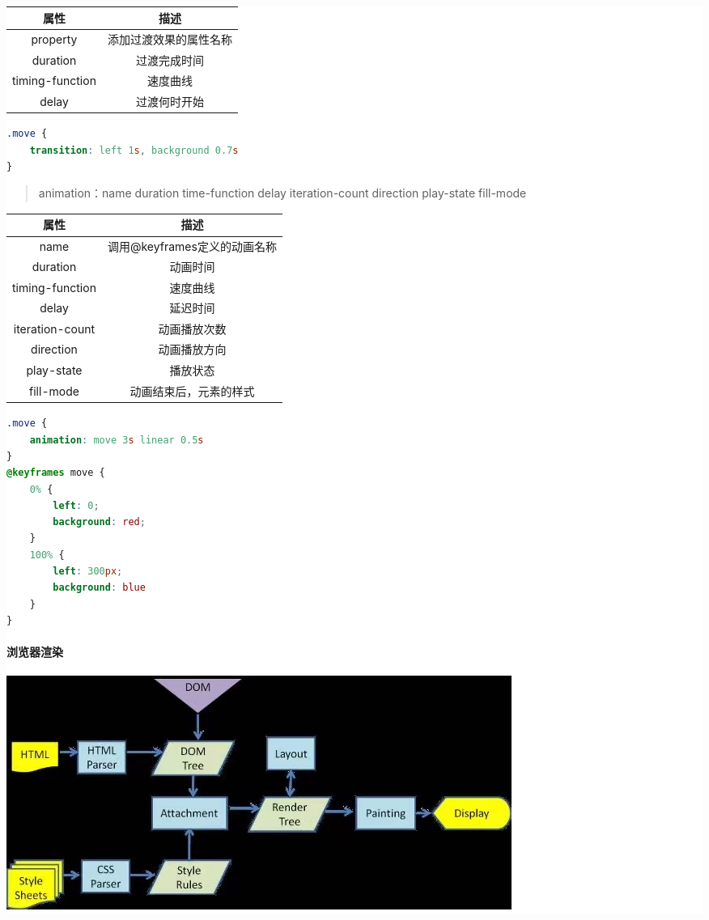 属性 | 描述
:---:|:---:
property | 添加过渡效果的属性名称
duration | 过渡完成时间
timing-function | 速度曲线
delay | 过渡何时开始
```css
.move {
    transition: left 1s, background 0.7s
}
```
> animation：name duration time-function delay iteration-count direction play-state fill-mode

属性 | 描述
:---:|:---:
name | 调用@keyframes定义的动画名称
duration | 动画时间
timing-function | 速度曲线
delay | 延迟时间
iteration-count | 动画播放次数
direction | 动画播放方向
play-state | 播放状态
fill-mode | 动画结束后，元素的样式
```css
.move {
    animation: move 3s linear 0.5s
}
@keyframes move {
    0% {
        left: 0;
        background: red;
    }
    100% {
        left: 300px;
        background: blue
    }
}
```

#### 浏览器渲染

![webkit渲染流程](../../assets/images/浏览器渲染过程.jpg)
